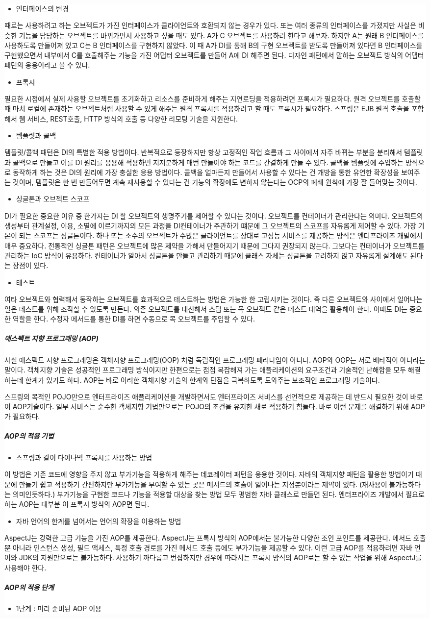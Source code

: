 - 인터페이스의 변경

때로는 사용하려고 하는 오브젝트가 가진 인터페이스가 클라이언트와 호환되지 않는 경우가 있다. 또는 여러 종류의 인터페이스를 가졌지만 사실은 비슷한 기능을 담당하는  오브젝트를 바꿔가면서 사용하고 싶을 때도 있다. A가 C 오브젝트를 사용하려 한다고 해보자. 하지만 A는 원래 B 인터페이스를 사용하도록 만들어져 있고 C는 B 인터페이스를 구현하지 않았다. 이 때 A가 DI를 통해 B의 구현 오브젝트를 받도록 만들어져 있다면 B 인터페이스를 구현했으면서 내부에서 C를 호출해주는 기능을 가진 어댑터 오브젝트를 만들어 A에 DI 해주면 된다. 디자인 패턴에서 말하는 오브젝트 방식의 어댑터 패턴의 응용이라고 볼 수 있다.

- 프록시

필요한 시점에서 실제 사용할 오브젝트를 초기화하고 리소스를 준비하게 해주는 지연로딩을 적용하려면 프록시가 필요하다. 원격 오브젝트를 호출할 때 마치 로컬에 존재하는 오브젝트처럼 사용할 수 있게 해주는 원격 프록시를 적용하려고 할 때도 프록시가 필요하다. 스프링은 EJB 원격 호출을 포함해서 웹 서비스, REST호출, HTTP 방식의 호출 등 다양한 리모팅 기술을 지원한다.

- 템플릿과 콜백

템플릿/콜백 패턴은 DI의 특별한 적용 방법이다. 반복적으로 등장하지만 항상 고정적인 작업 흐름과 그 사이에서 자주 바뀌는 부분을 분리해서 템플릿과 콜백으로 만들고 이를 DI 원리를 응용해 적용하면 지저분하게 매번 만들어야 하는 코드를 간결하게 만들 수 있다. 콜백을 템플릿에 주입하는 방식으로 동작하게 하는 것은 DI의 원리에 가장 충실한 응용 방법이다.
콜백을 얼마든지 만들어서 사용할 수 있다는 건 개방을 통한 유연한 확장성을 보여주는 것이며, 템플릿은 한 번 만들어두면 계속 재사용할 수 있다는 건 기능의 확장에도 변하지 않는다는 OCP의 폐쇄 원칙에 가장 잘 들어맞는 것이다.

- 싱글톤과 오브젝트 스코프

DI가 필요한 중요한 이유 중 한가지는 DI 할 오브젝트의 생명주기를 제어할 수 있다는 것이다. 오브젝트를 컨테이너가 관리한다는 의미다. 오브젝트의 생성부터 관계설정, 이용, 소멸에 이르기까지의 모든 과정을 DI컨테이너가 주관하기 떄문에 그 오브젝트의 스코프를 자유롭게 제어할 수 있다. 가장 기본이 되는 스코프는 싱글톤이다. 하나 또는 소수의 오브젝트가 수많은 클라이언트를 상대로 고성능 서비스를 제공하는 방식은 엔터프라이즈 개발에서 매우 중요하다. 전통적인 싱글톤 패턴은 오브젝트에 많은 제약을 가해서 만들어지기 때문에 그다지 권장되지 않는다. 그보다는 컨테이너가 오브젝트를 관리하는 IoC 방식이 유용하다. 컨테이너가 알아서 싱글톤을 만들고 관리하기 때문에 클래스 자체는 싱글톤을 고려하지 않고 자유롭게 설계해도 된다는 장점이 있다.

- 테스트

여타 오브젝트와 협력해서 동작하는 오브젝트를 효과적으로 테스트하는 방법은 가능한 한 고립시키는 것이다. 즉 다른 오브젝트와 사이에서 일어나는 일은 테스트를 위해 조작할 수 있도록 만든다.
의존 오브젝트를 대신해서 스텁 또는 목 오브젝트 같은 테스트 대역을 활용해야 한다. 이때도 DI는 중요한 역할을 한다. 수정자 메서드를 통한 DI를 하면 수동으로 목 오브젝트를 주입할 수 있다.

##### 애스펙트 지향 프로그래밍 (AOP)
사실 애스펙트 지향 프로그래밍은 객체지향 프로그래밍(OOP) 처럼 독립적인 프로그래밍 패러다임이 아니다. AOP와 OOP는 서로 배타적이 아니라는 말이다. 객체지향 기술은 성공적인 프로그래밍 방식이지만 한편으로는 점점 복잡해져 가는 애플리케이션의 요구조건과 기술적인 난해함을 모두 해결하는데 한계가 있기도 하다. AOP는 바로 이러한 객체지향 기술의 한계와 단점을 극복하도록 도와주는 보조적인 프로그래밍 기술이다.

스프링의 목적인 POJO만으로 엔터프라이즈 애플리케이션을 개발하면서도 엔터프라이즈 서비스를 선언적으로 제공하는 데 반드시 필요한 것이 바로 이 AOP기술이다. 일부 서비스는 순수한 객체지향 기법만으로는 POJO의 조건을 유지한 채로 적용하기 힘들다. 바로 이런 문제를 해결하기 위해 AOP가 필요하다.

##### AOP의 적용 기법
- 스프링과 같이 다이나믹 프록시를 사용하는 방법

이 방법은 기존 코드에 영향을 주지 않고 부가기능을 적용하게 해주는 데코레이터 패턴을 응용한 것이다. 자바의 객체지향 패턴을 활용한 방법이기 때문에 만들기 쉽고 적용하기 간편하지만 부가기능을 부여할 수 있는 곳은 메서드의 호출이 일어나는 지점뿐이라는 제약이 있다. (재사용이 불가능하다는 의미인듯하다.)
부가기능을 구현한 코드나 기능을 적용할 대상을 찾는 방법 모두 평범한 자바 클래스로 만들면 된다. 엔터프라이즈 개발에서 필요로 하는 AOP는 대부분 이 프록시 방식의 AOP면 된다.

- 자바 언어의 한계를 넘어서는 언어의 확장을 이용하는 방법

AspectJ는 강력한 고급 기능을 가진 AOP를 제공한다. AspectJ는 프록시 방식의 AOP에서는 불가능한 다양한 조인 포인트를 제공한다. 메서드 호출뿐 아니라 인스턴스 생성, 필드 액세스, 특정 호출 경로를 가진 메서드 호출 등에도 부가기능을 제공할 수 있다. 이런 고급 AOP를 적용하려면 자바 언어와 JDK의 지원만으로는 불가능하다. 사용하기 까다롭고 번잡하지만 경우에 따라서는 프록시 방식의 AOP로는 할 수 없는 작업을 위해 AspectJ를 사용해야 한다.

##### AOP의 적용 단계
- 1단계 : 미리 준비된 AOP 이용
